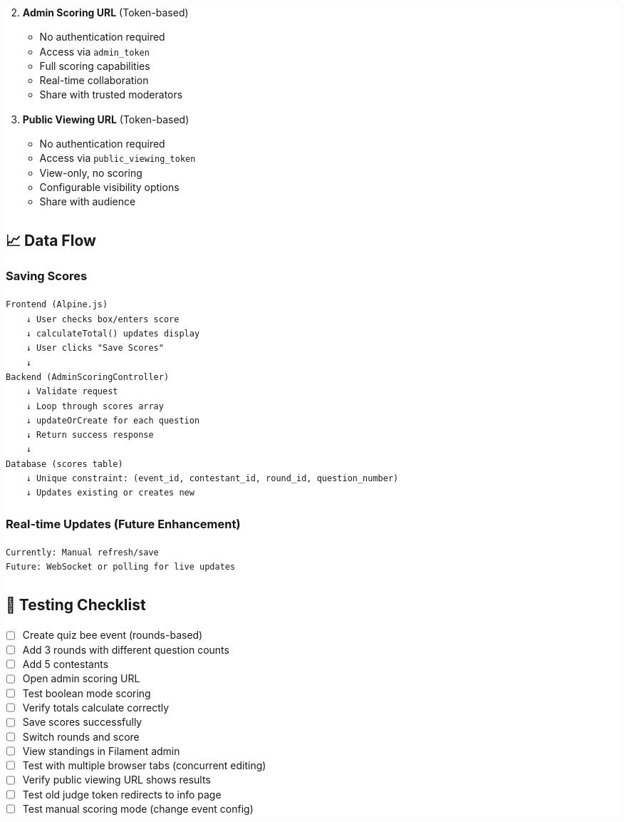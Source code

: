 2. **Admin Scoring URL** (Token-based)
   - No authentication required
   - Access via `admin_token`
   - Full scoring capabilities
   - Real-time collaboration
   - Share with trusted moderators

3. **Public Viewing URL** (Token-based)
   - No authentication required
   - Access via `public_viewing_token`
   - View-only, no scoring
   - Configurable visibility options
   - Share with audience

## 📈 Data Flow

### Saving Scores
```
Frontend (Alpine.js)
    ↓ User checks box/enters score
    ↓ calculateTotal() updates display
    ↓ User clicks "Save Scores"
    ↓
Backend (AdminScoringController)
    ↓ Validate request
    ↓ Loop through scores array
    ↓ updateOrCreate for each question
    ↓ Return success response
    ↓
Database (scores table)
    ↓ Unique constraint: (event_id, contestant_id, round_id, question_number)
    ↓ Updates existing or creates new
```

### Real-time Updates (Future Enhancement)
```
Currently: Manual refresh/save
Future: WebSocket or polling for live updates
```

## 🧪 Testing Checklist

- [ ] Create quiz bee event (rounds-based)
- [ ] Add 3 rounds with different question counts
- [ ] Add 5 contestants
- [ ] Open admin scoring URL
- [ ] Test boolean mode scoring
- [ ] Verify totals calculate correctly
- [ ] Save scores successfully
- [ ] Switch rounds and score
- [ ] View standings in Filament admin
- [ ] Test with multiple browser tabs (concurrent editing)
- [ ] Verify public viewing URL shows results
- [ ] Test old judge token redirects to info page
- [ ] Test manual scoring mode (change event config)
